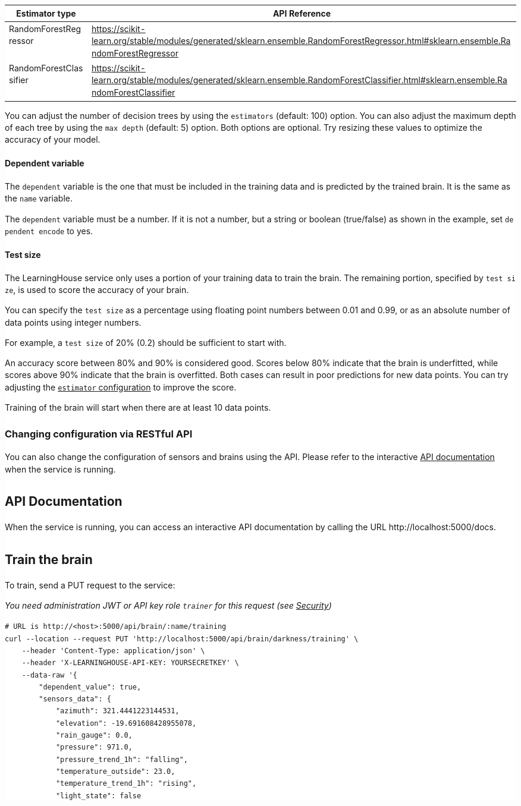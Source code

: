 | Estimator type | API Reference |
|-----------------|-------------------|
| RandomForestRegressor | https://scikit-learn.org/stable/modules/generated/sklearn.ensemble.RandomForestRegressor.html#sklearn.ensemble.RandomForestRegressor |
| RandomForestClassifier | https://scikit-learn.org/stable/modules/generated/sklearn.ensemble.RandomForestClassifier.html#sklearn.ensemble.RandomForestClassifier |

You can adjust the number of decision trees by using the `estimators` (default: 100) option. You can also adjust the maximum depth of each tree by using the `max depth` (default: 5) option. Both options are optional. Try resizing these values to optimize the accuracy of your model.

#### Dependent variable

The `dependent` variable is the one that must be included in the training data and is predicted by the trained brain. It is the same as the `name` variable.

The `dependent` variable must be a number. If it is not a number, but a string or boolean (true/false) as shown in the example, set `dependent encode` to yes.

#### Test size

The LearningHouse service only uses a portion of your training data to train the brain. The remaining portion, specified by `test size`, is used to score the accuracy of your brain.

You can specify the `test size` as a percentage using floating point numbers between 0.01 and 0.99, or as an absolute number of data points using integer numbers.

For example, a `test size` of 20% (0.2) should be sufficient to start with.

An accuracy score between 80% and 90% is considered good. Scores below 80% indicate that the brain is underfitted, while scores above 90% indicate that the brain is overfitted. Both cases can result in poor predictions for new data points. You can try adjusting the [`estimator` configuration](#estimator) to improve the score.

Training of the brain will start when there are at least 10 data points.

### Changing configuration via RESTful API

You can also change the configuration of sensors and brains using the API. Please refer to the interactive [API documentation](#api-documentation) when the service is running.

## API Documentation

When the service is running, you can access an interactive API documentation by calling the URL http://localhost:5000/docs.

## Train the brain

To train, send a PUT request to the service:

_You need administration JWT or API key role `trainer` for this request (see [Security](#security))_

```
# URL is http://<host>:5000/api/brain/:name/training
curl --location --request PUT 'http://localhost:5000/api/brain/darkness/training' \
    --header 'Content-Type: application/json' \
    --header 'X-LEARNINGHOUSE-API-KEY: YOURSECRETKEY' \
    --data-raw '{
        "dependent_value": true,
        "sensors_data": {
            "azimuth": 321.4441223144531,
            "elevation": -19.691608428955078,
            "rain_gauge": 0.0,
            "pressure": 971.0,
            "pressure_trend_1h": "falling",
            "temperature_outside": 23.0,
            "temperature_trend_1h": "rising",
            "light_state": false
```